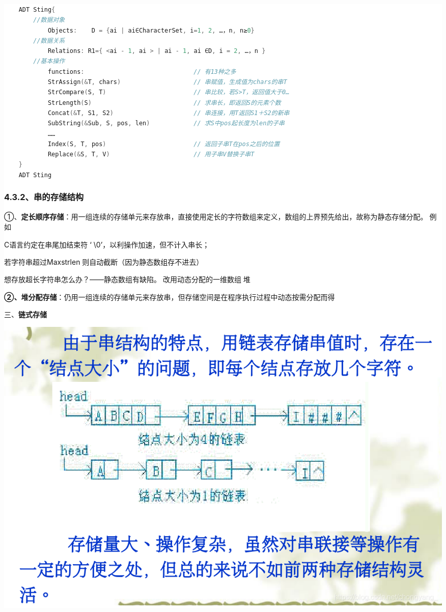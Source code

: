 ```c
    ADT Sting{
        //数据对象
            Objects:    D = {ai | ai∈CharacterSet, i=1, 2, …，n, n≥0}
        //数据关系
            Relations: R1={ <ai - 1, ai > | ai - 1, ai ∈D, i = 2, …，n }
        //基本操作
            functions:                              // 有13种之多
            StrAssign(&T, chars)                    // 串赋值，生成值为chars的串T
            StrCompare(S, T)                        // 串比较，若S>T，返回值大于0…
            StrLength(S)                            // 求串长，即返回S的元素个数
            Concat(&T, S1, S2)                      // 串连接，用T返回S1＋S2的新串
            SubString(&Sub, S, pos, len)            // 求S中pos起长度为len的子串
            ……
            Index(S, T, pos)                        // 返回子串T在pos之后的位置
            Replace(&S, T, V)                       // 用子串V替换子串T
    }
    ADT Sting
```

### 4.3.2、串的存储结构

①、**定长顺序存储**：用一组连续的存储单元来存放串，直接使用定长的字符数组来定义，数组的上界预先给出，故称为静态存储分配。
例如

C语言约定在串尾加结束符 ‘ \0’，以利操作加速，但不计入串长；

若字符串超过Maxstrlen 则自动截断（因为静态数组存不进去）

想存放超长字符串怎么办？——静态数组有缺陷。 改用动态分配的一维数组 堆

**②、堆分配存储**：仍用一组连续的存储单元来存放串，但存储空间是在程序执行过程中动态按需分配而得

三、**链式存储**

![在这里插入图片描述](1.assets/20201108181424594.png)
